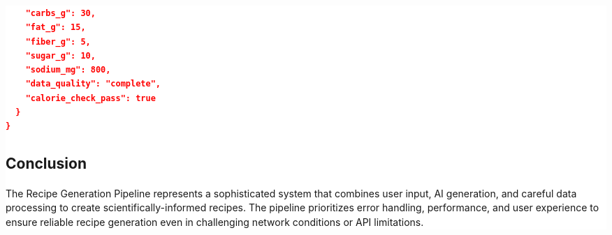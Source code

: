 ```json
    "carbs_g": 30,
    "fat_g": 15,
    "fiber_g": 5,
    "sugar_g": 10,
    "sodium_mg": 800,
    "data_quality": "complete",
    "calorie_check_pass": true
  }
}
```

## Conclusion

The Recipe Generation Pipeline represents a sophisticated system that combines user input, AI generation, and careful data processing to create scientifically-informed recipes. The pipeline prioritizes error handling, performance, and user experience to ensure reliable recipe generation even in challenging network conditions or API limitations.
